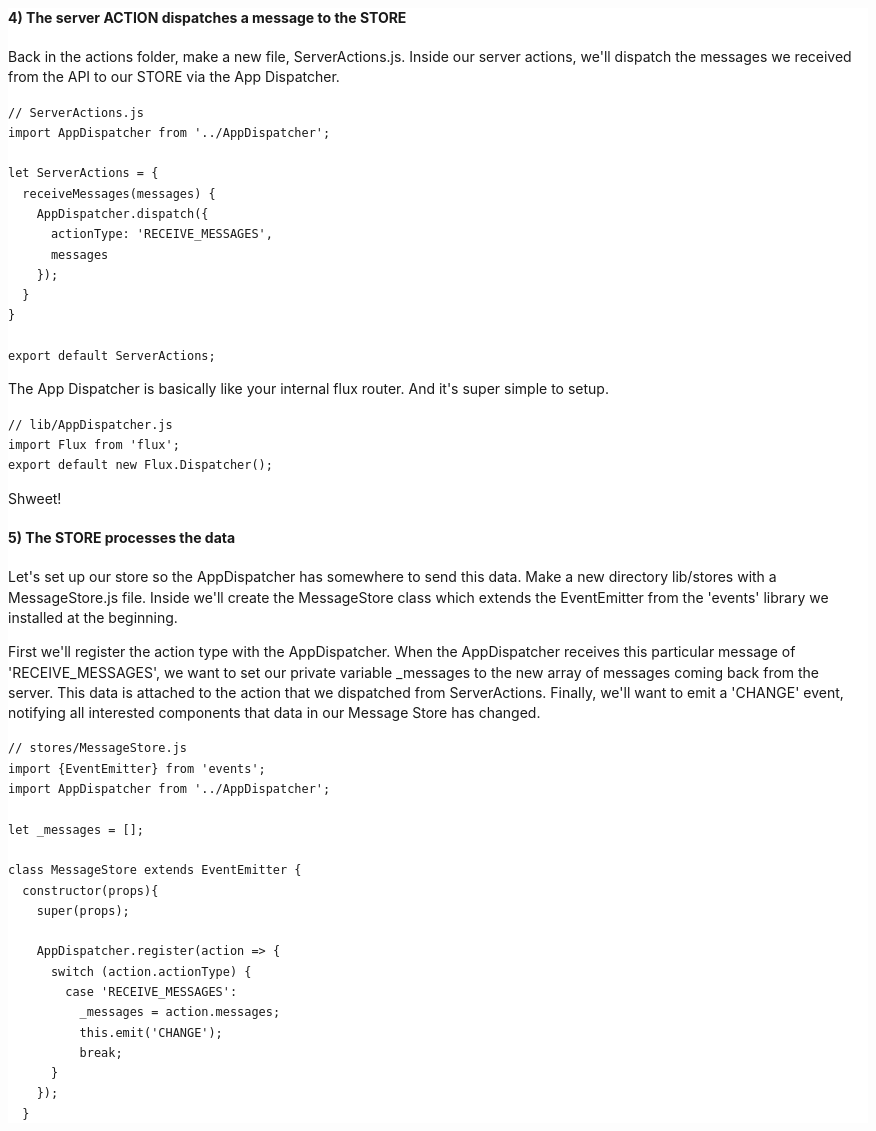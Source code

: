 
#### 4) The server ACTION dispatches a message to the STORE

Back in the actions folder, make a new file, ServerActions.js. Inside our server actions, we'll dispatch the messages we received from the API to our STORE via the App Dispatcher.

    // ServerActions.js
    import AppDispatcher from '../AppDispatcher';

    let ServerActions = {
      receiveMessages(messages) {
        AppDispatcher.dispatch({
          actionType: 'RECEIVE_MESSAGES',
          messages
        });
      }
    }

    export default ServerActions;

The App Dispatcher is basically like your internal flux router. And it's super simple to setup.

    // lib/AppDispatcher.js
    import Flux from 'flux';
    export default new Flux.Dispatcher();

Shweet!


#### 5) The STORE processes the data

Let's set up our store so the AppDispatcher has somewhere to send this data. Make a new directory lib/stores with a MessageStore.js file. Inside we'll create the MessageStore class which extends the EventEmitter from the 'events' library we installed at the beginning.

First we'll register the action type with the AppDispatcher. When the AppDispatcher receives this particular message of 'RECEIVE_MESSAGES', we want to set our private variable _messages to the new array of messages coming back from the server. This data is attached to the action that we dispatched from ServerActions. Finally, we'll want to emit a 'CHANGE' event, notifying all interested components that data in our Message Store has changed.

    // stores/MessageStore.js
    import {EventEmitter} from 'events';
    import AppDispatcher from '../AppDispatcher';

    let _messages = [];

    class MessageStore extends EventEmitter {
      constructor(props){
        super(props);

        AppDispatcher.register(action => {
          switch (action.actionType) {
            case 'RECEIVE_MESSAGES':
              _messages = action.messages;
              this.emit('CHANGE');
              break;
          }
        });
      }
